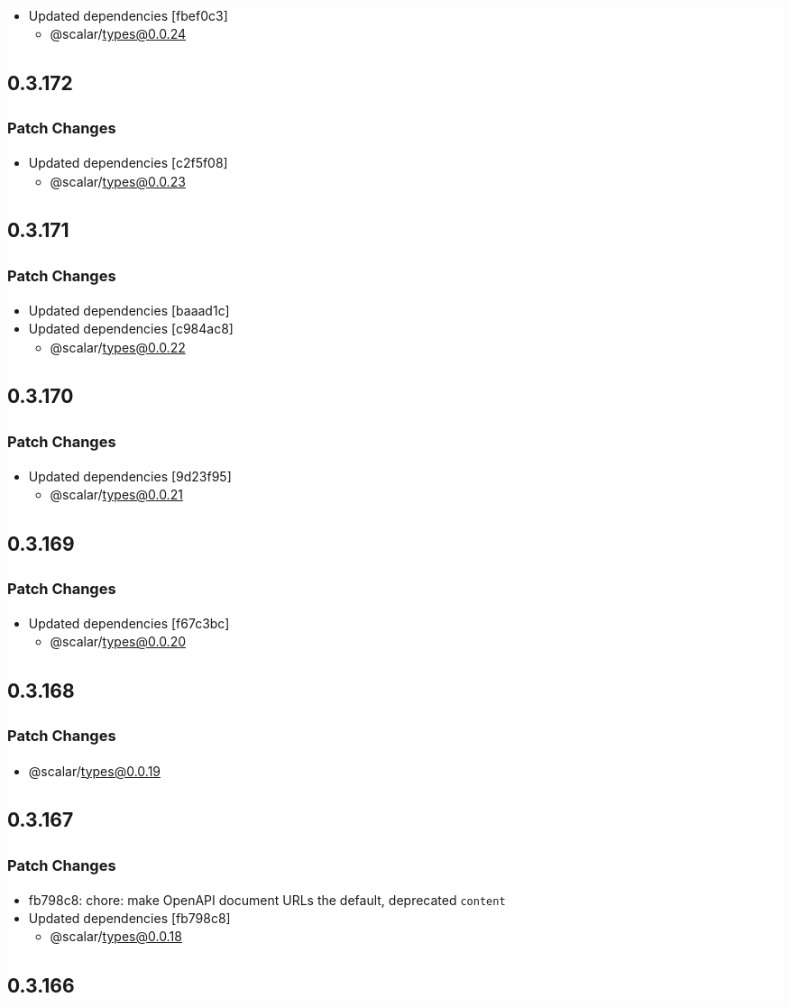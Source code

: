 - Updated dependencies [fbef0c3]
  - @scalar/types@0.0.24

## 0.3.172

### Patch Changes

- Updated dependencies [c2f5f08]
  - @scalar/types@0.0.23

## 0.3.171

### Patch Changes

- Updated dependencies [baaad1c]
- Updated dependencies [c984ac8]
  - @scalar/types@0.0.22

## 0.3.170

### Patch Changes

- Updated dependencies [9d23f95]
  - @scalar/types@0.0.21

## 0.3.169

### Patch Changes

- Updated dependencies [f67c3bc]
  - @scalar/types@0.0.20

## 0.3.168

### Patch Changes

- @scalar/types@0.0.19

## 0.3.167

### Patch Changes

- fb798c8: chore: make OpenAPI document URLs the default, deprecated `content`
- Updated dependencies [fb798c8]
  - @scalar/types@0.0.18

## 0.3.166
